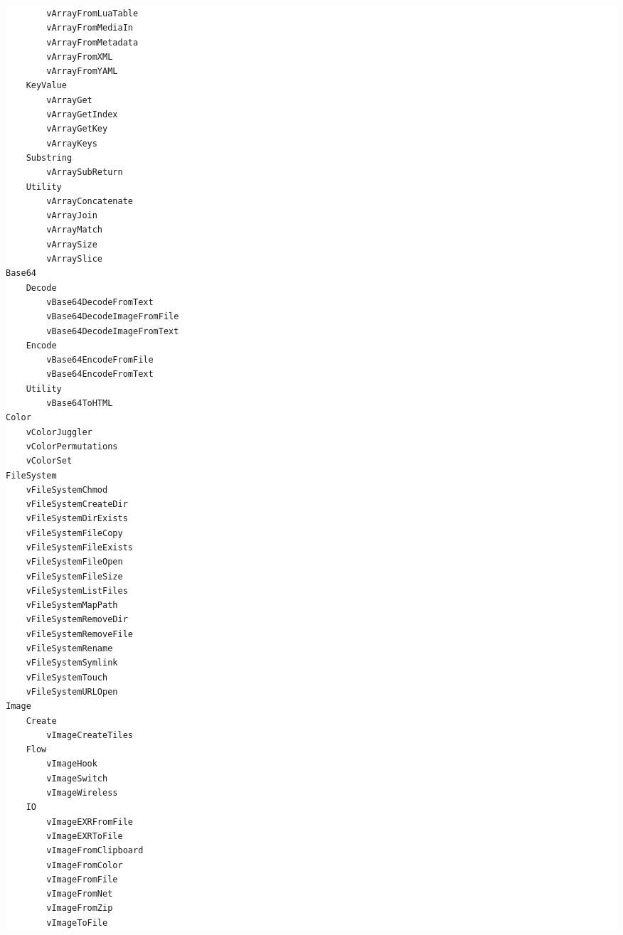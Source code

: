             vArrayFromLuaTable
            vArrayFromMediaIn
            vArrayFromMetadata
            vArrayFromXML
            vArrayFromYAML
        KeyValue
            vArrayGet
            vArrayGetIndex
            vArrayGetKey
            vArrayKeys
        Substring
            vArraySubReturn
        Utility
            vArrayConcatenate
            vArrayJoin
            vArrayMatch
            vArraySize
            vArraySlice
    Base64
        Decode
            vBase64DecodeFromText
            vBase64DecodeImageFromFile
            vBase64DecodeImageFromText
        Encode
            vBase64EncodeFromFile
            vBase64EncodeFromText
        Utility
            vBase64ToHTML
    Color
        vColorJuggler
        vColorPermutations
        vColorSet
    FileSystem
        vFileSystemChmod
        vFileSystemCreateDir
        vFileSystemDirExists
        vFileSystemFileCopy
        vFileSystemFileExists
        vFileSystemFileOpen
        vFileSystemFileSize
        vFileSystemListFiles
        vFileSystemMapPath
        vFileSystemRemoveDir
        vFileSystemRemoveFile
        vFileSystemRename
        vFileSystemSymlink
        vFileSystemTouch
        vFileSystemURLOpen
    Image
        Create
            vImageCreateTiles
        Flow
            vImageHook
            vImageSwitch
            vImageWireless
        IO
            vImageEXRFromFile
            vImageEXRToFile
            vImageFromClipboard
            vImageFromColor
            vImageFromFile
            vImageFromNet
            vImageFromZip
            vImageToFile